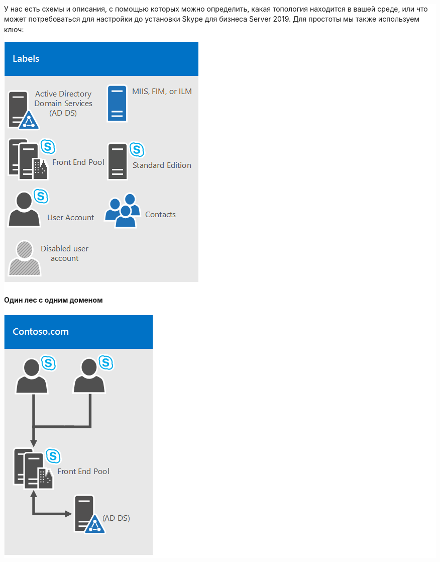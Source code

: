 У нас есть схемы и описания, с помощью которых можно определить, какая топология находится в вашей среде, или что может потребоваться для настройки до установки Skype для бизнеса Server 2019. Для простоты мы также используем ключ:
  
![Клавиша для значков, используемых в схемах топологии Skype для бизнеса](../../SfbServer/media/cc0dbc17-cf81-4b79-bf99-4614cc6828a0.png)
  
#### <a name="single-forest-with-single-domain"></a>Один лес с одним доменом

![Схема одного леса Active Directory с одним доменом](../../SfbServer/media/24921a0b-3a3e-4bad-8427-49300e2e3f7a.png)
  